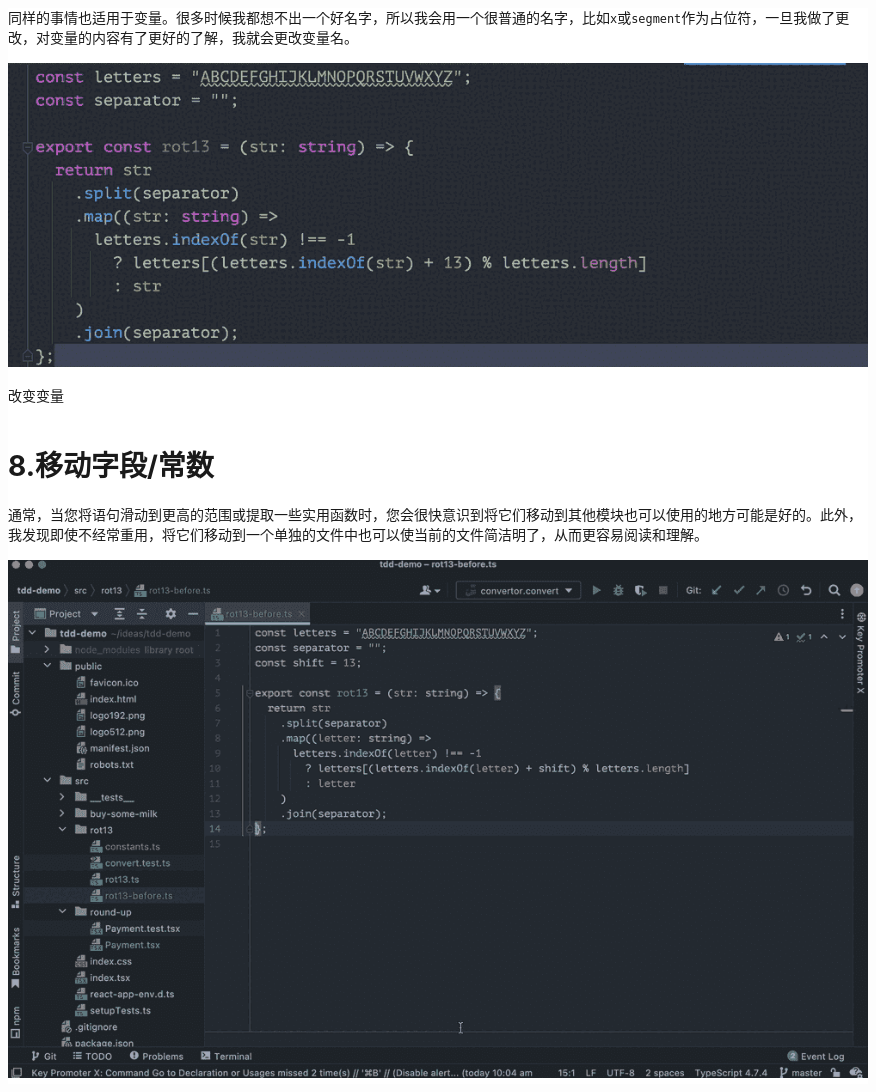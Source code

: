 同样的事情也适用于变量。很多时候我都想不出一个好名字，所以我会用一个很普通的名字，比如`x`或`segment`作为占位符，一旦我做了更改，对变量的内容有了更好的了解，我就会更改变量名。

![](img/3bacdb9110d006f75ee4d7e141cd7249.png)

改变变量

# 8.移动字段/常数

通常，当您将语句滑动到更高的范围或提取一些实用函数时，您会很快意识到将它们移动到其他模块也可以使用的地方可能是好的。此外，我发现即使不经常重用，将它们移动到一个单独的文件中也可以使当前的文件简洁明了，从而更容易阅读和理解。

![](img/dd8173aa6726dc3cc19689bef82b7aba.png)
